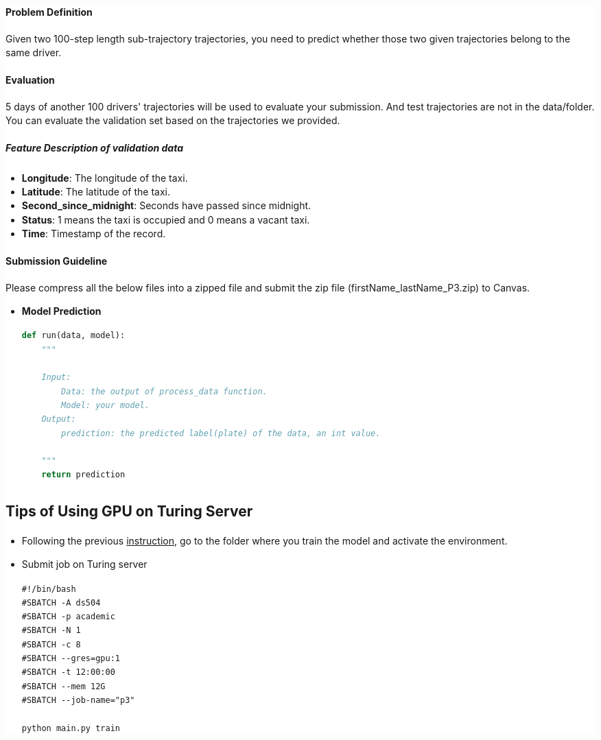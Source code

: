 #### Problem Definition
Given two 100-step length sub-trajectory trajectories,  you need to predict whether those two given trajectories belong to the same driver. 

#### Evaluation 
5 days of another 100 drivers' trajectories will be used to evaluate your submission. And test trajectories are not in the data/folder. You can evaluate the validation set based on the trajectories we provided. 

##### Feature Description of validation data
* **Longitude**: The longitude of the taxi.
* **Latitude**: The latitude of the taxi.
* **Second_since_midnight**: Seconds have passed since midnight.
* **Status**: 1 means the taxi is occupied and 0 means a vacant taxi.
* **Time**: Timestamp of the record.

#### Submission Guideline
Please compress all the below files into a zipped file and submit the zip file (firstName_lastName_P3.zip) to Canvas. 

* **Model Prediction**
    ```python
    def run(data, model):
        """
        
        Input:
            Data: the output of process_data function.
            Model: your model.
        Output:
            prediction: the predicted label(plate) of the data, an int value.
        
        """
        return prediction
  ```

## Tips of Using GPU on Turing Server

* Following the previous [instruction](https://github.com/UrbanIntelligence/CS586-DS504-Spring2024/blob/master/project2/Turing_Setup_Instructions.pdf), go to the folder where you train the model and activate the environment.

* Submit job on Turing server
   ```shell
   #!/bin/bash
   #SBATCH -A ds504
   #SBATCH -p academic
   #SBATCH -N 1
   #SBATCH -c 8
   #SBATCH --gres=gpu:1
   #SBATCH -t 12:00:00
   #SBATCH --mem 12G
   #SBATCH --job-name="p3"
    
   python main.py train
   ```
